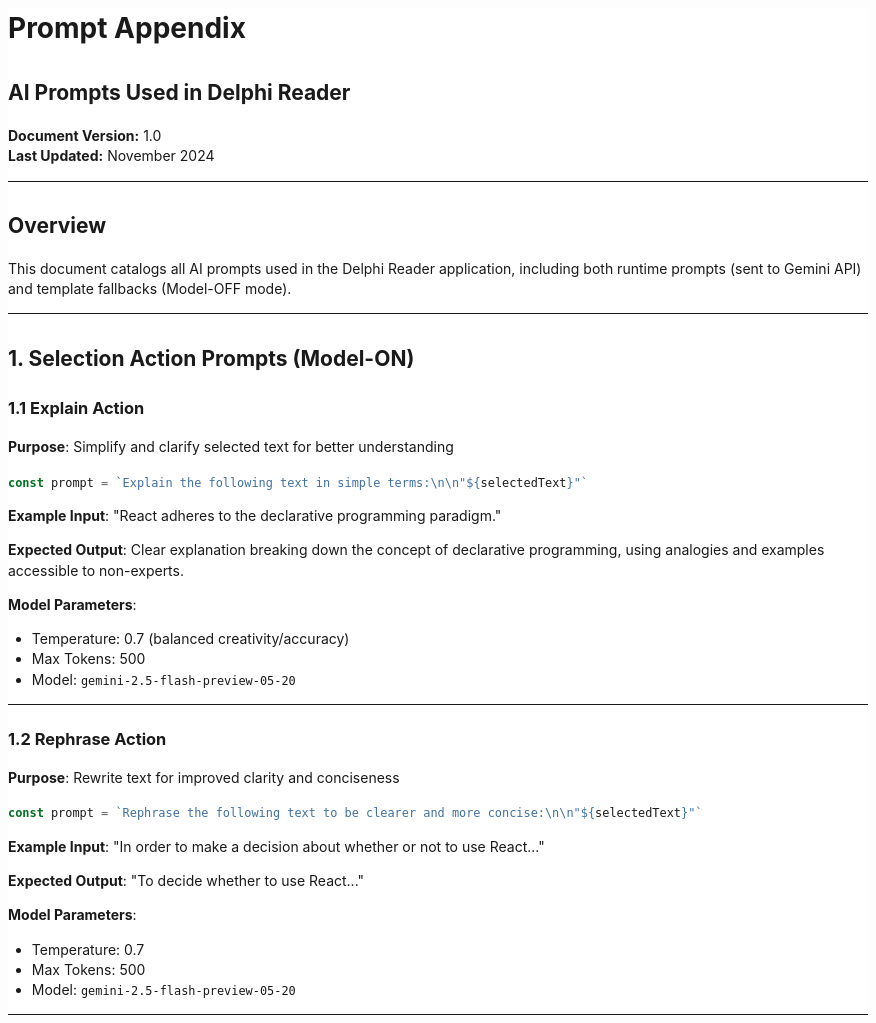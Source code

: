 # Prompt Appendix
## AI Prompts Used in Delphi Reader

**Document Version:** 1.0  
**Last Updated:** November 2024

---

## Overview

This document catalogs all AI prompts used in the Delphi Reader application, including both runtime prompts (sent to Gemini API) and template fallbacks (Model-OFF mode).

---

## 1. Selection Action Prompts (Model-ON)

### 1.1 Explain Action
**Purpose**: Simplify and clarify selected text for better understanding

```typescript
const prompt = `Explain the following text in simple terms:\n\n"${selectedText}"`
```

**Example Input**: "React adheres to the declarative programming paradigm."

**Expected Output**: Clear explanation breaking down the concept of declarative programming, using analogies and examples accessible to non-experts.

**Model Parameters**:
- Temperature: 0.7 (balanced creativity/accuracy)
- Max Tokens: 500
- Model: `gemini-2.5-flash-preview-05-20`

---

### 1.2 Rephrase Action
**Purpose**: Rewrite text for improved clarity and conciseness

```typescript
const prompt = `Rephrase the following text to be clearer and more concise:\n\n"${selectedText}"`
```

**Example Input**: "In order to make a decision about whether or not to use React..."

**Expected Output**: "To decide whether to use React..."

**Model Parameters**:
- Temperature: 0.7
- Max Tokens: 500
- Model: `gemini-2.5-flash-preview-05-20`

---
